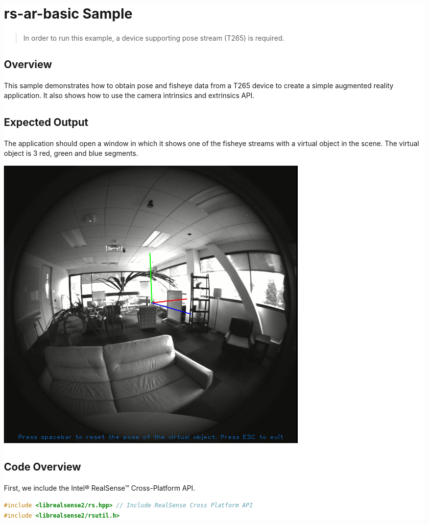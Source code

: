 # rs-ar-basic Sample

> In order to run this example, a device supporting pose stream (T265) is required.

## Overview
This sample demonstrates how to obtain pose and fisheye data from a T265 device to create
a simple augmented reality application.
It also shows how to use the camera intrinsics and extrinsics API.

## Expected Output
The application should open a window in which it shows one of the fisheye streams with a virtual object in the scene. The virtual object is 3 red, green and blue segments.

![](example.gif "Example")

## Code Overview

First, we include the Intel® RealSense™ Cross-Platform API.
```cpp
#include <librealsense2/rs.hpp> // Include RealSense Cross Platform API
#include <librealsense2/rsutil.h>
```
